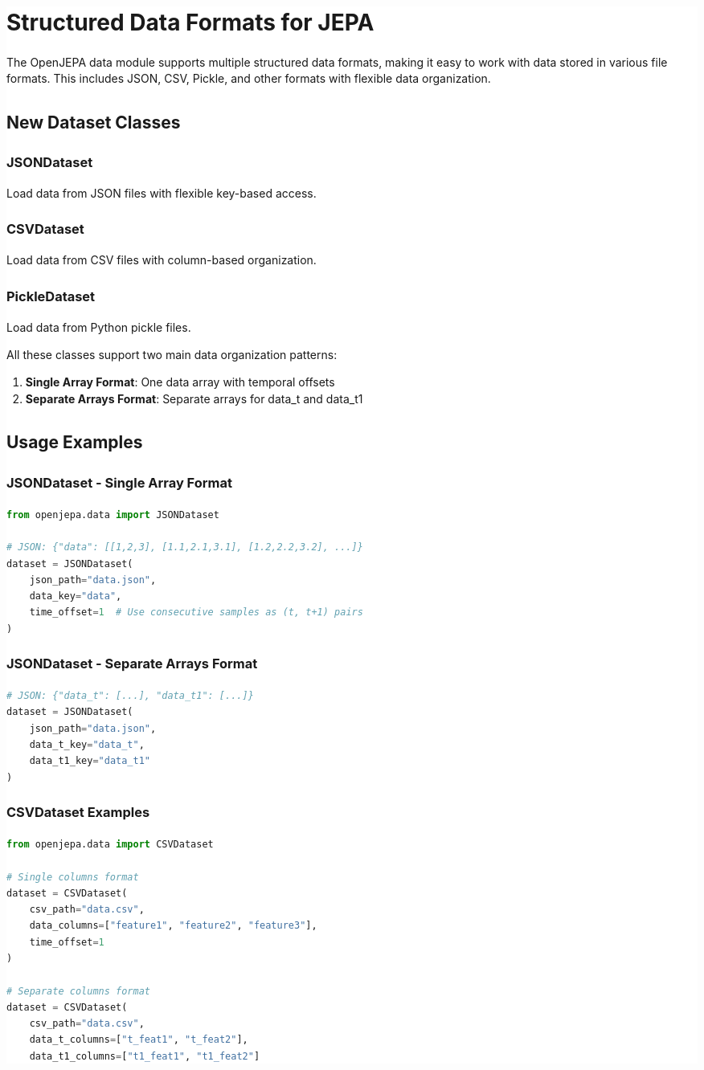 # Structured Data Formats for JEPA

The OpenJEPA data module supports multiple structured data formats, making it easy to work with data stored in various file formats. This includes JSON, CSV, Pickle, and other formats with flexible data organization.

## New Dataset Classes

### JSONDataset
Load data from JSON files with flexible key-based access.

### CSVDataset  
Load data from CSV files with column-based organization.

### PickleDataset
Load data from Python pickle files.

All these classes support two main data organization patterns:
1. **Single Array Format**: One data array with temporal offsets
2. **Separate Arrays Format**: Separate arrays for data_t and data_t1

## Usage Examples

### JSONDataset - Single Array Format
```python
from openjepa.data import JSONDataset

# JSON: {"data": [[1,2,3], [1.1,2.1,3.1], [1.2,2.2,3.2], ...]}
dataset = JSONDataset(
    json_path="data.json",
    data_key="data",
    time_offset=1  # Use consecutive samples as (t, t+1) pairs
)
```

### JSONDataset - Separate Arrays Format  
```python
# JSON: {"data_t": [...], "data_t1": [...]}
dataset = JSONDataset(
    json_path="data.json",
    data_t_key="data_t",
    data_t1_key="data_t1"
)
```

### CSVDataset Examples
```python
from openjepa.data import CSVDataset

# Single columns format
dataset = CSVDataset(
    csv_path="data.csv", 
    data_columns=["feature1", "feature2", "feature3"],
    time_offset=1
)

# Separate columns format
dataset = CSVDataset(
    csv_path="data.csv",
    data_t_columns=["t_feat1", "t_feat2"], 
    data_t1_columns=["t1_feat1", "t1_feat2"]
```